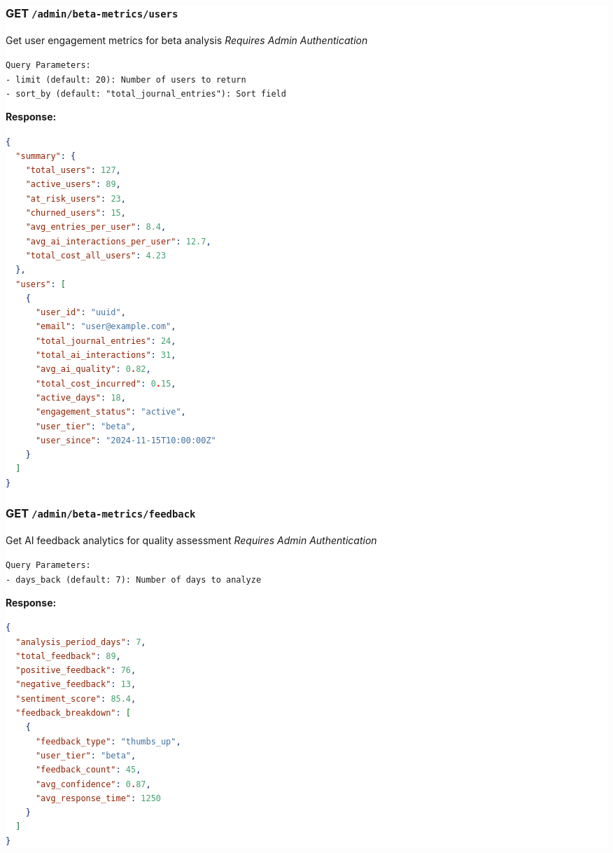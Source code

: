 ### GET `/admin/beta-metrics/users`
Get user engagement metrics for beta analysis
*Requires Admin Authentication*
```
Query Parameters:
- limit (default: 20): Number of users to return
- sort_by (default: "total_journal_entries"): Sort field
```

**Response:**
```json
{
  "summary": {
    "total_users": 127,
    "active_users": 89,
    "at_risk_users": 23,
    "churned_users": 15,
    "avg_entries_per_user": 8.4,
    "avg_ai_interactions_per_user": 12.7,
    "total_cost_all_users": 4.23
  },
  "users": [
    {
      "user_id": "uuid",
      "email": "user@example.com",
      "total_journal_entries": 24,
      "total_ai_interactions": 31,
      "avg_ai_quality": 0.82,
      "total_cost_incurred": 0.15,
      "active_days": 18,
      "engagement_status": "active",
      "user_tier": "beta",
      "user_since": "2024-11-15T10:00:00Z"
    }
  ]
}
```

### GET `/admin/beta-metrics/feedback`
Get AI feedback analytics for quality assessment
*Requires Admin Authentication*
```
Query Parameters:
- days_back (default: 7): Number of days to analyze
```

**Response:**
```json
{
  "analysis_period_days": 7,
  "total_feedback": 89,
  "positive_feedback": 76,
  "negative_feedback": 13,
  "sentiment_score": 85.4,
  "feedback_breakdown": [
    {
      "feedback_type": "thumbs_up",
      "user_tier": "beta",
      "feedback_count": 45,
      "avg_confidence": 0.87,
      "avg_response_time": 1250
    }
  ]
}
```
